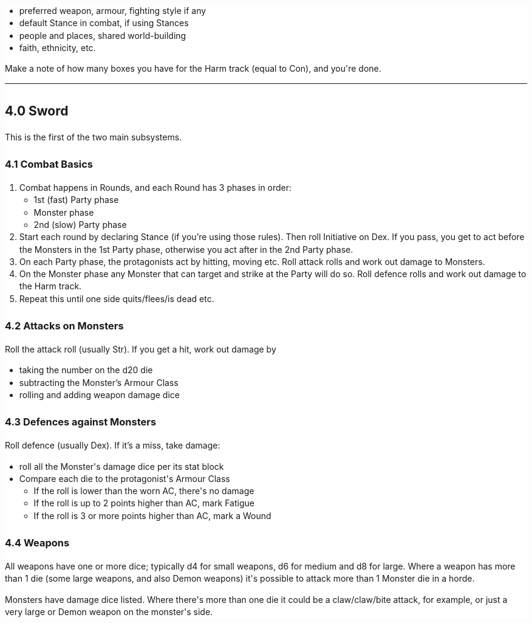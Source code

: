 - preferred weapon, armour, fighting style if any
- default Stance in combat, if using Stances
- people and places, shared world-building
- faith, ethnicity, etc.

Make a note of how many boxes you have for the Harm track (equal to Con), and you're done.

* * *

## 4.0 Sword

This is the first of the two main subsystems.

### 4.1 Combat Basics

1. Combat happens in Rounds, and each Round has 3 phases in order:
	- 1st (fast) Party phase
	- Monster phase
	- 2nd (slow) Party phase
2. Start each round by declaring Stance (if you’re using those rules). Then roll Initiative on Dex. If you pass, you get to act before the Monsters in the 1st Party phase, otherwise you act after in the 2nd Party phase.
3. On each Party phase, the protagonists act by hitting, moving etc. Roll attack rolls and work out damage to Monsters.
4. On the Monster phase any Monster that can target and strike at the Party will do so. Roll defence rolls and work out damage to the Harm track.
5. Repeat this until one side quits/flees/is dead etc.

### 4.2 Attacks on Monsters

Roll the attack roll (usually Str). If you get a hit, work out damage by

* taking the number on the d20 die
* subtracting the Monster’s Armour Class
* rolling and adding weapon damage dice

### 4.3 Defences against Monsters

Roll defence (usually Dex). If it’s a miss, take damage:

* roll all the Monster's damage dice per its stat block
* Compare each die to the protagonist's Armour Class
	* If the roll is lower than the worn AC, there's no damage
	* If the roll is up to 2 points higher than AC, mark Fatigue
	* If the roll is 3 or more points higher than AC, mark a Wound

### 4.4 Weapons

All weapons have one or more dice; typically d4 for small weapons, d6 for medium and d8 for large. Where a weapon has more than 1 die (some large weapons, and also Demon weapons) it's possible to attack more than 1 Monster die in a horde.

Monsters have damage dice listed. Where there's more than one die it could be a claw/claw/bite attack, for example, or just a very large or Demon weapon on the monster's side.
